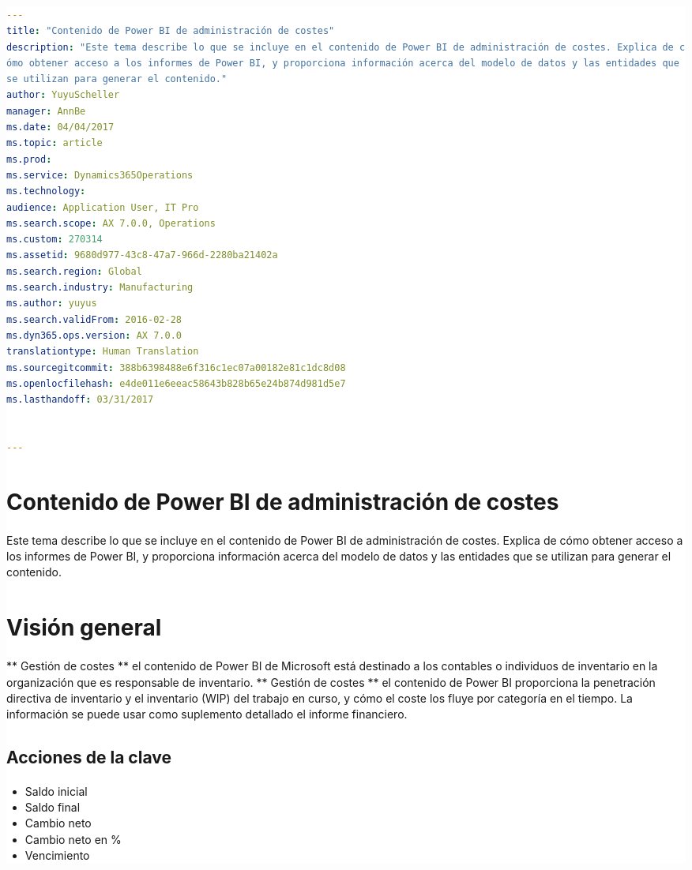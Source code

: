 ```yaml
---
title: "Contenido de Power BI de administración de costes"
description: "Este tema describe lo que se incluye en el contenido de Power BI de administración de costes. Explica de cómo obtener acceso a los informes de Power BI, y proporciona información acerca del modelo de datos y las entidades que se utilizan para generar el contenido."
author: YuyuScheller
manager: AnnBe
ms.date: 04/04/2017
ms.topic: article
ms.prod: 
ms.service: Dynamics365Operations
ms.technology: 
audience: Application User, IT Pro
ms.search.scope: AX 7.0.0, Operations
ms.custom: 270314
ms.assetid: 9680d977-43c8-47a7-966d-2280ba21402a
ms.search.region: Global
ms.search.industry: Manufacturing
ms.author: yuyus
ms.search.validFrom: 2016-02-28
ms.dyn365.ops.version: AX 7.0.0
translationtype: Human Translation
ms.sourcegitcommit: 388b6398488e6f316c1ec07a00182e81c1dc8d08
ms.openlocfilehash: e4de011e6eeac58643b828b65e24b874d981d5e7
ms.lasthandoff: 03/31/2017


---
```


# <a name="cost-management-power-bi-content"></a>Contenido de Power BI de administración de costes

Este tema describe lo que se incluye en el contenido de Power BI de administración de costes. Explica de cómo obtener acceso a los informes de Power BI, y proporciona información acerca del modelo de datos y las entidades que se utilizan para generar el contenido.

# <a name="overview"></a>Visión general

** Gestión de costes ** el contenido de Power BI de Microsoft está destinado a los contables o individuos de inventario en la organización que es responsable de inventario. ** Gestión de costes ** el contenido de Power BI proporciona la penetración directiva de inventario y el inventario (WIP) del trabajo en curso, y cómo el coste los fluye por categoría en el tiempo. La información se puede usar como suplemento detallado el informe financiero.

## <a name="key-measures"></a>Acciones de la clave

+ Saldo inicial
+ Saldo final
+ Cambio neto
+ Cambio neto en %
+ Vencimiento
